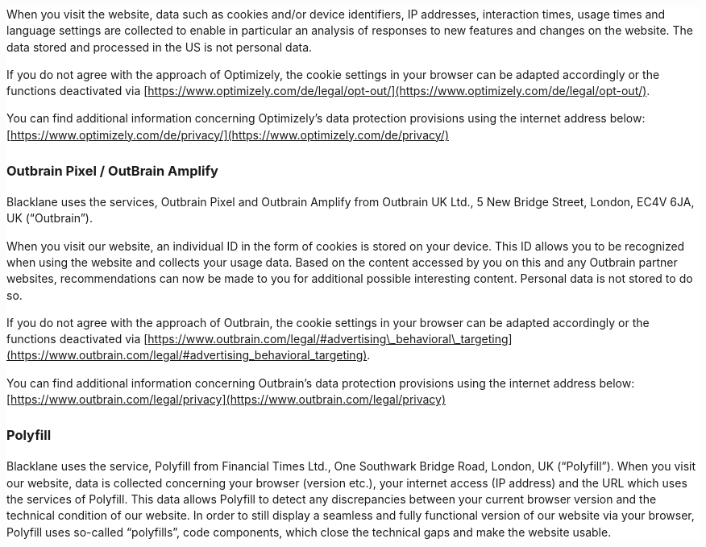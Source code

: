   

When you visit the website, data such as cookies and/or device identifiers, IP addresses, interaction times, usage times and language settings are collected to enable in particular an analysis of responses to new features and changes on the website. The data stored and processed in the US is not personal data.

  

If you do not agree with the approach of Optimizely, the cookie settings in your browser can be adapted accordingly or the functions deactivated via [](https://www.optimizely.com/de/legal/opt-out/)[https://www.optimizely.com/de/legal/opt-out/](https://www.optimizely.com/de/legal/opt-out/).

  

You can find additional information concerning Optimizely’s data protection provisions using the internet address below:  
[](https://www.optimizely.com/de/privacy/)[https://www.optimizely.com/de/privacy/](https://www.optimizely.com/de/privacy/)

  

### [](#a-id-outbrain)Outbrain Pixel / OutBrain Amplify

  

Blacklane uses the services, Outbrain Pixel and Outbrain Amplify from Outbrain UK Ltd., 5 New Bridge Street, London, EC4V 6JA, UK (“Outbrain”).

  

When you visit our website, an individual ID in the form of cookies is stored on your device. This ID allows you to be recognized when using the website and collects your usage data. Based on the content accessed by you on this and any Outbrain partner websites, recommendations can now be made to you for additional possible interesting content. Personal data is not stored to do so.

  

If you do not agree with the approach of Outbrain, the cookie settings in your browser can be adapted accordingly or the functions deactivated via [](https://www.outbrain.com/legal/#advertising_behavioral_targeting)[https://www.outbrain.com/legal/#advertising\_behavioral\_targeting](https://www.outbrain.com/legal/#advertising_behavioral_targeting).

  

You can find additional information concerning Outbrain’s data protection provisions using the internet address below:  
[](https://www.outbrain.com/legal/privacy)[https://www.outbrain.com/legal/privacy](https://www.outbrain.com/legal/privacy)

  

### [](#a-id-polyfill)Polyfill

  

Blacklane uses the service, Polyfill from Financial Times Ltd., One Southwark Bridge Road, London, UK (“Polyfill”). When you visit our website, data is collected concerning your browser (version etc.), your internet access (IP address) and the URL which uses the services of Polyfill. This data allows Polyfill to detect any discrepancies between your current browser version and the technical condition of our website. In order to still display a seamless and fully functional version of our website via your browser, Polyfill uses so-called “polyfills”, code components, which close the technical gaps and make the website usable.

